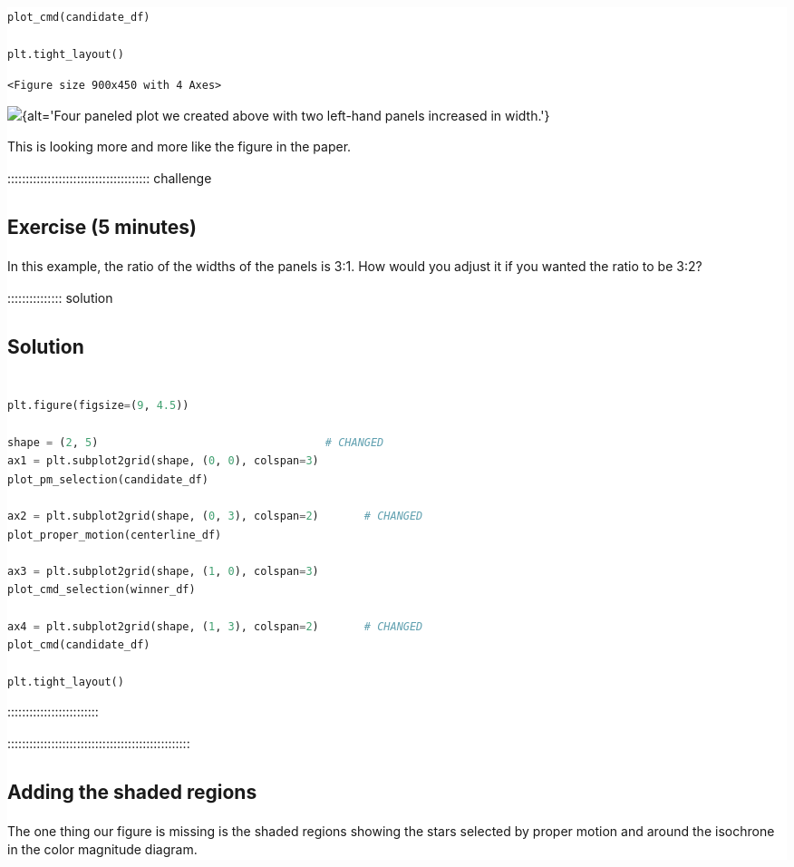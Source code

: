 ```python
plot_cmd(candidate_df)

plt.tight_layout()
```

```output
<Figure size 900x450 with 4 Axes>
```

![](fig/08-plot_files/08-plot_adjusted_size_fig1.png){alt='Four paneled plot we created above with two left-hand panels increased in width.'}

This is looking more and more like the figure in the paper.

:::::::::::::::::::::::::::::::::::::::  challenge

## Exercise (5 minutes)

In this example, the ratio of the widths of the panels is 3:1.  How
would you adjust it if you wanted the ratio to be 3:2?

:::::::::::::::  solution

## Solution

```python

plt.figure(figsize=(9, 4.5))

shape = (2, 5)                                   # CHANGED
ax1 = plt.subplot2grid(shape, (0, 0), colspan=3)
plot_pm_selection(candidate_df)

ax2 = plt.subplot2grid(shape, (0, 3), colspan=2)       # CHANGED
plot_proper_motion(centerline_df)

ax3 = plt.subplot2grid(shape, (1, 0), colspan=3)
plot_cmd_selection(winner_df)

ax4 = plt.subplot2grid(shape, (1, 3), colspan=2)       # CHANGED
plot_cmd(candidate_df)

plt.tight_layout()
```

:::::::::::::::::::::::::

::::::::::::::::::::::::::::::::::::::::::::::::::

## Adding the shaded regions

The one thing our figure is missing is the shaded regions showing the stars selected by proper motion and around
the isochrone in the color magnitude diagram.

